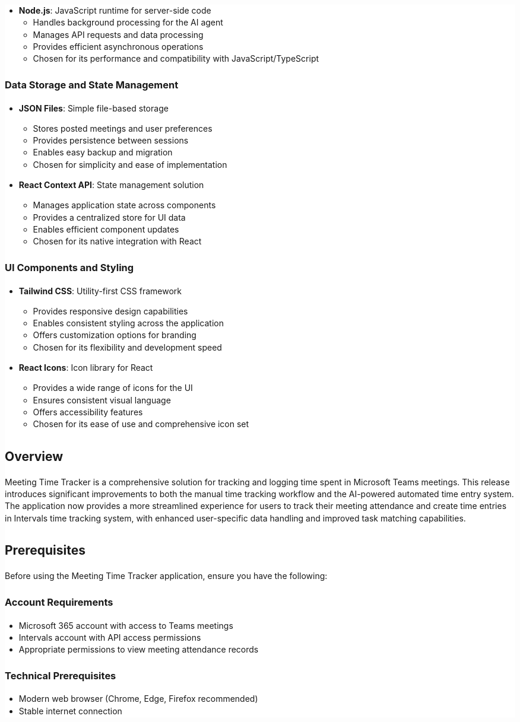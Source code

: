 - **Node.js**: JavaScript runtime for server-side code
  - Handles background processing for the AI agent
  - Manages API requests and data processing
  - Provides efficient asynchronous operations
  - Chosen for its performance and compatibility with JavaScript/TypeScript

### Data Storage and State Management
- **JSON Files**: Simple file-based storage
  - Stores posted meetings and user preferences
  - Provides persistence between sessions
  - Enables easy backup and migration
  - Chosen for simplicity and ease of implementation

- **React Context API**: State management solution
  - Manages application state across components
  - Provides a centralized store for UI data
  - Enables efficient component updates
  - Chosen for its native integration with React

### UI Components and Styling
- **Tailwind CSS**: Utility-first CSS framework
  - Provides responsive design capabilities
  - Enables consistent styling across the application
  - Offers customization options for branding
  - Chosen for its flexibility and development speed

- **React Icons**: Icon library for React
  - Provides a wide range of icons for the UI
  - Ensures consistent visual language
  - Offers accessibility features
  - Chosen for its ease of use and comprehensive icon set

## Overview
Meeting Time Tracker is a comprehensive solution for tracking and logging time spent in Microsoft Teams meetings. This release introduces significant improvements to both the manual time tracking workflow and the AI-powered automated time entry system. The application now provides a more streamlined experience for users to track their meeting attendance and create time entries in Intervals time tracking system, with enhanced user-specific data handling and improved task matching capabilities.

## Prerequisites
Before using the Meeting Time Tracker application, ensure you have the following:

### Account Requirements
- Microsoft 365 account with access to Teams meetings
- Intervals account with API access permissions
- Appropriate permissions to view meeting attendance records

### Technical Prerequisites
- Modern web browser (Chrome, Edge, Firefox recommended)
- Stable internet connection
